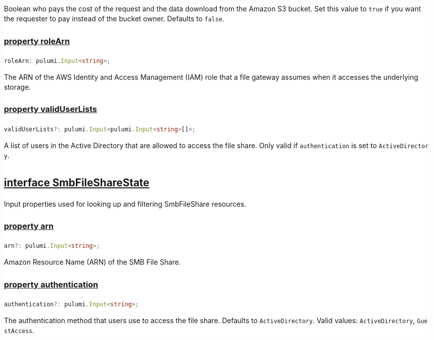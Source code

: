 
Boolean who pays the cost of the request and the data download from the Amazon S3 bucket. Set this value to `true` if you want the requester to pay instead of the bucket owner. Defaults to `false`.

<h3 class="pdoc-member-header">
<a class="pdoc-child-name" href="https://github.com/pulumi/pulumi-aws/blob/master/sdk/nodejs/storagegateway/smbFileShare.ts#L259">property roleArn</a>
</h3>

```typescript
roleArn: pulumi.Input<string>;
```


The ARN of the AWS Identity and Access Management (IAM) role that a file gateway assumes when it accesses the underlying storage.

<h3 class="pdoc-member-header">
<a class="pdoc-child-name" href="https://github.com/pulumi/pulumi-aws/blob/master/sdk/nodejs/storagegateway/smbFileShare.ts#L263">property validUserLists</a>
</h3>

```typescript
validUserLists?: pulumi.Input<pulumi.Input<string>[]>;
```


A list of users in the Active Directory that are allowed to access the file share. Only valid if `authentication` is set to `ActiveDirectory`.

<h2 class="pdoc-module-header" id="SmbFileShareState">
<a class="pdoc-member-name" href="https://github.com/pulumi/pulumi-aws/blob/master/sdk/nodejs/storagegateway/smbFileShare.ts#L145">interface SmbFileShareState</a>
</h2>

Input properties used for looking up and filtering SmbFileShare resources.

<h3 class="pdoc-member-header">
<a class="pdoc-child-name" href="https://github.com/pulumi/pulumi-aws/blob/master/sdk/nodejs/storagegateway/smbFileShare.ts#L149">property arn</a>
</h3>

```typescript
arn?: pulumi.Input<string>;
```


Amazon Resource Name (ARN) of the SMB File Share.

<h3 class="pdoc-member-header">
<a class="pdoc-child-name" href="https://github.com/pulumi/pulumi-aws/blob/master/sdk/nodejs/storagegateway/smbFileShare.ts#L153">property authentication</a>
</h3>

```typescript
authentication?: pulumi.Input<string>;
```


The authentication method that users use to access the file share. Defaults to `ActiveDirectory`. Valid values: `ActiveDirectory`, `GuestAccess`.
